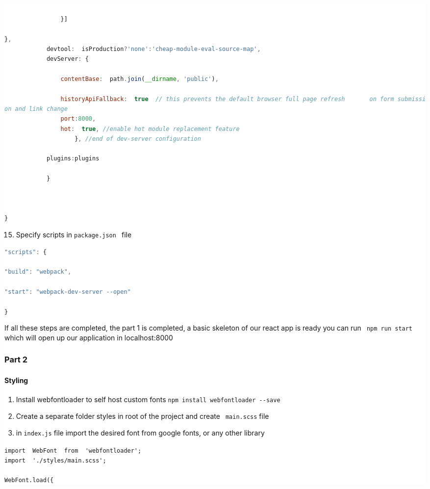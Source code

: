 ```javascript

				}]

},
			devtool:  isProduction?'none':'cheap-module-eval-source-map',
			devServer: {

				contentBase:  path.join(__dirname, 'public'),

				historyApiFallback:  true  // this prevents the default browser full page refresh 		on form submission and link change
				port:8000,
				hot:  true, //enable hot module replacement feature
					}, //end of dev-server configuration

			plugins:plugins

			}

  

}
```

15.  Specify scripts in ```package.json ``` file
```javascript 
"scripts": {

"build": "webpack",

"start": "webpack-dev-server --open"

}
```
If all these steps are completed, the part 1 is completed, a basic skeleton of our react app is ready
you can run ``` npm run start``` which will open up our application in localhost:8000

### Part 2

#### Styling
1. Install webfontloader to self host custom fonts 
``` npm install webfontloader --save ```

2. Create a separate folder styles in root of the project and create ``` main.scss``` file
3. in ```index.js``` file import the desired font from google fonts, or any other library

```
import  WebFont  from  'webfontloader';
import  './styles/main.scss';
  
WebFont.load({
